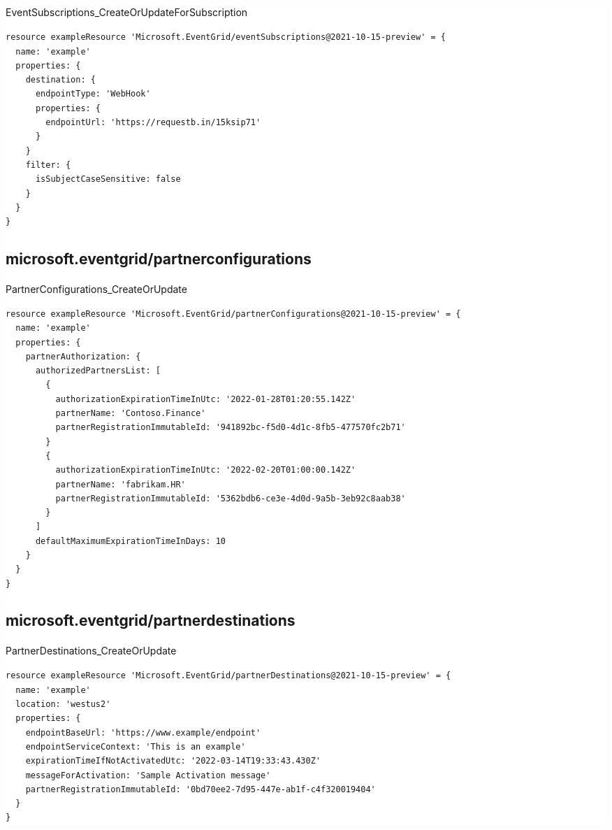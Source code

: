 EventSubscriptions_CreateOrUpdateForSubscription
```bicep
resource exampleResource 'Microsoft.EventGrid/eventSubscriptions@2021-10-15-preview' = {
  name: 'example'
  properties: {
    destination: {
      endpointType: 'WebHook'
      properties: {
        endpointUrl: 'https://requestb.in/15ksip71'
      }
    }
    filter: {
      isSubjectCaseSensitive: false
    }
  }
}
```

## microsoft.eventgrid/partnerconfigurations

PartnerConfigurations_CreateOrUpdate
```bicep
resource exampleResource 'Microsoft.EventGrid/partnerConfigurations@2021-10-15-preview' = {
  name: 'example'
  properties: {
    partnerAuthorization: {
      authorizedPartnersList: [
        {
          authorizationExpirationTimeInUtc: '2022-01-28T01:20:55.142Z'
          partnerName: 'Contoso.Finance'
          partnerRegistrationImmutableId: '941892bc-f5d0-4d1c-8fb5-477570fc2b71'
        }
        {
          authorizationExpirationTimeInUtc: '2022-02-20T01:00:00.142Z'
          partnerName: 'fabrikam.HR'
          partnerRegistrationImmutableId: '5362bdb6-ce3e-4d0d-9a5b-3eb92c8aab38'
        }
      ]
      defaultMaximumExpirationTimeInDays: 10
    }
  }
}
```

## microsoft.eventgrid/partnerdestinations

PartnerDestinations_CreateOrUpdate
```bicep
resource exampleResource 'Microsoft.EventGrid/partnerDestinations@2021-10-15-preview' = {
  name: 'example'
  location: 'westus2'
  properties: {
    endpointBaseUrl: 'https://www.example/endpoint'
    endpointServiceContext: 'This is an example'
    expirationTimeIfNotActivatedUtc: '2022-03-14T19:33:43.430Z'
    messageForActivation: 'Sample Activation message'
    partnerRegistrationImmutableId: '0bd70ee2-7d95-447e-ab1f-c4f320019404'
  }
}
```
